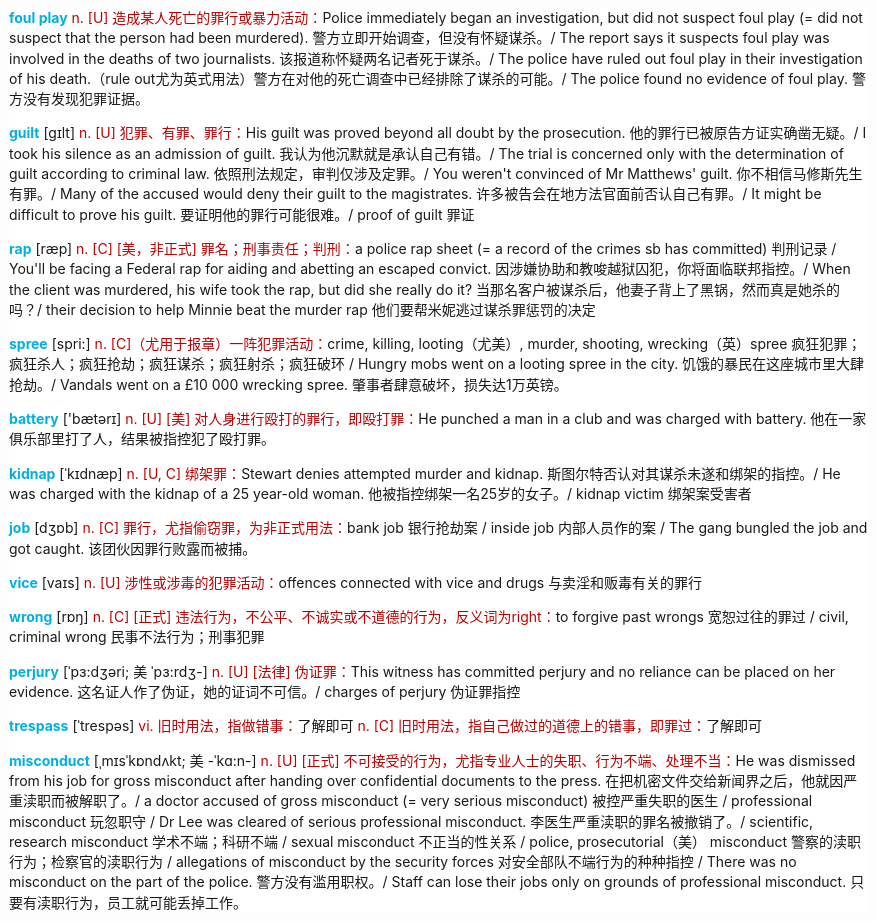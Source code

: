 <font color="sky blue">**foul play**</font>
<font color="#c00000">n. [U] 造成某人死亡的罪行或暴力活动：</font>Police immediately began an investigation, but did not suspect foul play (= did not suspect that the person had been murdered). 警方立即开始调查，但没有怀疑谋杀。/ The report says it suspects foul play was involved in the deaths of two journalists. 该报道称怀疑两名记者死于谋杀。/ The police have ruled out foul play in their investigation of his death.（rule out尤为英式用法）警方在对他的死亡调查中已经排除了谋杀的可能。/ The police found no evidence of foul play. 警方没有发现犯罪证据。
           
<font color="sky blue">**guilt**</font> [gɪlt]
<font color="#c00000">n. [U] 犯罪、有罪、罪行：</font>His guilt was proved beyond all doubt by the prosecution. 他的罪行已被原告方证实确凿无疑。/ I took his silence as an admission of guilt. 我认为他沉默就是承认自己有错。/ The trial is concerned only with the determination of guilt according to criminal law. 依照刑法规定，审判仅涉及定罪。/ You weren't convinced of Mr Matthews' guilt. 你不相信马修斯先生有罪。/ Many of the accused would deny their guilt to the magistrates. 许多被告会在地方法官面前否认自己有罪。/ It might be difficult to prove his guilt. 要证明他的罪行可能很难。/ proof of guilt 罪证
              
<font color="sky blue">**rap**</font> [ræp]
<font color="#c00000">n. [C] [美，非正式] 罪名；刑事责任；判刑：</font>a police rap sheet (= a record of the crimes sb has committed) 判刑记录 / You'll be facing a Federal rap for aiding and abetting an escaped convict. 因涉嫌协助和教唆越狱囚犯，你将面临联邦指控。/ When the client was murdered, his wife took the rap, but did she really do it? 当那名客户被谋杀后，他妻子背上了黑锅，然而真是她杀的吗？/ their decision to help Minnie beat the murder rap 他们要帮米妮逃过谋杀罪惩罚的决定

<font color="sky blue">**spree**</font> [spri:]
<font color="#c00000">n. [C]（尤用于报章）一阵犯罪活动：</font>crime, killing, looting（尤美）, murder, shooting, wrecking（英）spree 疯狂犯罪；疯狂杀人；疯狂抢劫；疯狂谋杀；疯狂射杀；疯狂破环 / Hungry mobs went on a looting spree in the city. 饥饿的暴民在这座城市里大肆抢劫。/ Vandals went on a £10 000 wrecking spree. 肇事者肆意破坏，损失达1万英镑。

<font color="sky blue">**battery**</font> ['bætərɪ] 
<font color="#c00000">n. [U] [美] 对人身进行殴打的罪行，即殴打罪：</font>He punched a man in a club and was charged with battery. 他在一家俱乐部里打了人，结果被指控犯了殴打罪。
           
<font color="sky blue">**kidnap**</font> [ˈkɪdnæp]
<font color="#c00000">n. [U, C] 绑架罪：</font>Stewart denies attempted murder and kidnap. 斯图尔特否认对其谋杀未遂和绑架的指控。/ He was charged with the kidnap of a 25 year-old woman. 他被指控绑架一名25岁的女子。/ kidnap victim 绑架案受害者

<font color="sky blue">**job**</font> [dӡɒb] 
<font color="#c00000">n. [C] 罪行，尤指偷窃罪，为非正式用法：</font>bank job 银行抢劫案 / inside job 内部人员作的案 / The gang bungled the job and got caught. 该团伙因罪行败露而被捕。

<font color="sky blue">**vice**</font> [vaɪs] 
<font color="#c00000">n. [U] 涉性或涉毒的犯罪活动：</font>offences connected with vice and drugs 与卖淫和贩毒有关的罪行

<font color="sky blue">**wrong**</font> [rɒŋ] 
<font color="#c00000">n. [C] [正式] 违法行为，不公平、不诚实或不道德的行为，反义词为right：</font>to forgive past wrongs 宽恕过往的罪过 / civil, criminal wrong 民事不法行为；刑事犯罪
                             
<font color="sky blue">**perjury**</font> [ˈpɜ:dʒəri; 美 ˈpɜ:rdʒ-]
<font color="#c00000">n. [U] [法律] 伪证罪：</font>This witness has committed perjury and no reliance can be placed on her evidence. 这名证人作了伪证，她的证词不可信。/ charges of perjury 伪证罪指控

<font color="sky blue">**trespass**</font> [ˈtrespəs]
<font color="#c00000">vi. 旧时用法，指做错事：</font>了解即可 <font color="#c00000">n. [C] 旧时用法，指自己做过的道德上的错事，即罪过：</font>了解即可

<font color="sky blue">**misconduct**</font> [ˌmɪsˈkɒndʌkt; 美 -ˈkɑ:n-]
<font color="#c00000">n. [U] [正式] 不可接受的行为，尤指专业人士的失职、行为不端、处理不当：</font>He was dismissed from his job for gross misconduct after handing over confidential documents to the press. 在把机密文件交给新闻界之后，他就因严重渎职而被解职了。/ a doctor accused of gross misconduct (= very serious misconduct) 被控严重失职的医生 / professional misconduct 玩忽职守 / Dr Lee was cleared of serious professional misconduct. 李医生严重渎职的罪名被撤销了。/ scientific, research misconduct 学术不端；科研不端 / sexual misconduct 不正当的性关系 / police, prosecutorial（美） misconduct 警察的渎职行为；检察官的渎职行为 / allegations of misconduct by the security forces 对安全部队不端行为的种种指控 / There was no misconduct on the part of the police. 警方没有滥用职权。/ Staff can lose their jobs only on grounds of professional misconduct. 只要有渎职行为，员工就可能丢掉工作。
                       